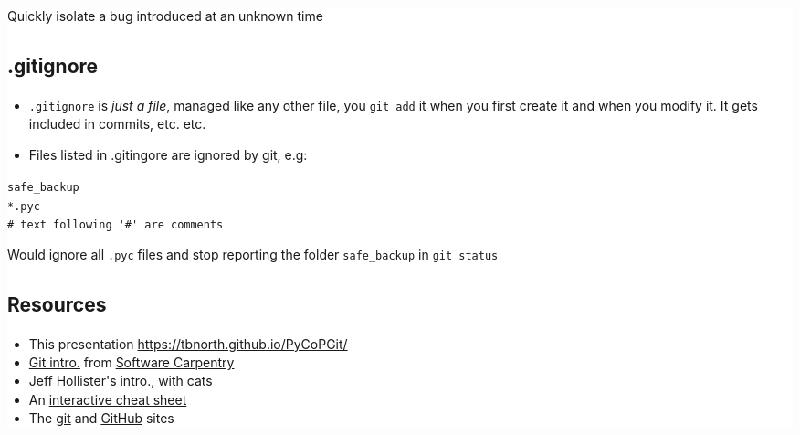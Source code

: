 Quickly isolate a bug introduced at an unknown time


## .gitignore

 - `.gitignore` is *just a file*, managed like any other file, you
   `git add` it when you first create it and when you modify it.
   It gets included in commits, etc. etc.

 - Files listed in .gitingore are ignored by git, e.g:

```text
safe_backup
*.pyc
# text following '#' are comments
```

  Would ignore all `.pyc` files and stop reporting the folder `safe_backup` in `git status`



## Resources

 - This presentation https://tbnorth.github.io/PyCoPGit/
 - [Git intro.](http://swcarpentry.github.io/git-novice/) from
   [Software Carpentry](http://software-carpentry.org/)
 - [Jeff Hollister's intro.](https://github.com/jhollist/github_101), with cats
 - An [interactive cheat sheet](http://ndpsoftware.com/git-cheatsheet.html)
 - The [git](https://git-scm.com/) and [GitHub](https://github.com/)
   sites

